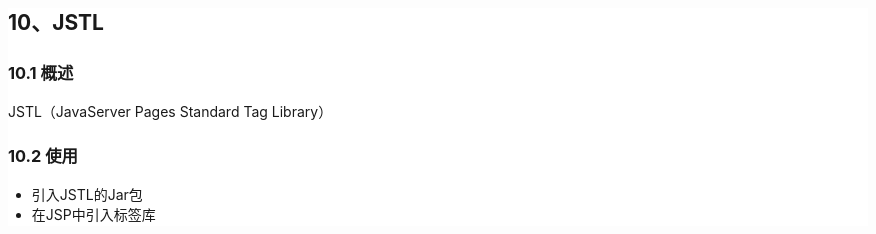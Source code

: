 

## 10、JSTL

### 10.1 概述

JSTL（JavaServer Pages Standard Tag Library） 



### 10.2 使用

- 引入JSTL的Jar包
- 在JSP中引入标签库



































